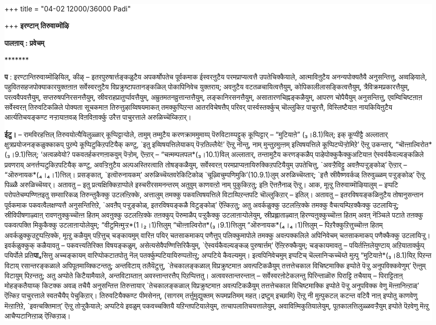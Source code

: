 +++
title = "04-02 12000/36000 Padi"

+++
**इरण्टान्** **तिरुवाय्मॊऴि**

**पालऩाय्** **:** **प्रवेचम्**

\*\*\*\*\*\*\*

**प** : इरण्टान्तिरुवाय्मॊऴियिल्, कीऴ् – इतरपुरुषार्त्तङ्कळुटैय अपकर्षोपतेच पूर्वकमाक ईस्वरऩुटैय परमप्राप्यत्वत्तै उपतेचिक्कैयाले, आत्माविऩुटैय अनन्यपोक्यतैयै अनुसन्तित्तु, अव्वऴियाले, पहुवितसहजपोक्याकारयुक्तऩाऩ सर्वेस्वरऩुटैय विप्रक्रुष्टापतानङ्कळिल् पोकापिनिवेच युक्तराय्; अवऩुटैय वटतळचायित्वत्तैयुम्, कोपिकालीलासङ्कित्वत्तैयुम्, त्रैविक्रमप्रकारत्तैयुम्, परत्ववैपवत्तैयुम्, सप्तरुषपनिरसनत्तैयुम्, स्रीवराहप्रातुर्प्पावत्तैयुम्, अम्रुतमतनव्रुत्तान्तत्तैयुम्, लङ्कानिरसनत्तैयुम्, असातारणचिह्नङ्कळैयुम्, आपरण चोपैयैयुम् अनुसन्तित्तु, एवम्विचिष्टऩाऩ सर्वेस्वरऩ् तिरुवटिकळिले पोक्यता सूचकमाऩ तिरुत्तुऴाय्विषयमाकत् तमक्कुप्पिऱन्त आतरविचेषत्तैप् परिवर् पार्स्वस्तर्क्कुच् चॊल्लुकिऱ पाचुरत्तै, विस्लिष्टैयाऩ नायकियिऩुटैय आर्त्यतिचयङ्कण्ट नऱ्ऱायाऩवळ् विऩविऩार्क्कु उरैत्त पाचुरत्ताले अरुळिच्चॆय्किऱार्।

**ईटु।** – रामविरहत्तिल् तिरुवयोत्यैयिलुळ्ळार् कूप्पिट्टाऱ्पोले, तामुम् तम्मुटैय करणक्राममुमाय्प् पॆरुविटाय्प्पट्टुक् कूप्पिट्टार् – “मुटियाऩे” (₃।8.1)यिल्; इक् कूप्पीट्टै अल्लातार् क्षुत्रप्रयोजनङ्कळुक्काकप् पुऱम्पे कूप्पिटुकिऱपटियैक् कण्टु, \`इतु इव्विषयत्तिलेयाकप् पॆऱ्ऱतिल्लैये!’ ऎऩ्ऱु नॊन्तु, नाम् मुन्तुऱमुऩ्ऩम् इत्विषयत्तिले कूप्पिटप्पॆऱ्ऱोमिऱे’ ऎऩ्ऱु उकन्तार्, “चॊऩ्ऩाल्विरोत\*(₃।9.1)त्तिल्; ‘अत्वळवेयो? पकवतर्हकरणऩाकवुम् पॆऱ्ऱोम्, ऎऩ्ऱार् – “चऩ्मम्पलपल\*(₃।10.1)विल् अल्लातार्, तन्तामुटैय करणङ्कळैप् पाऴेपोक्कुकैक्कुअटियाऩ ऐस्वर्यकैवल्यङ्कळिले प्रवणराय् अनर्त्तप्पटुकिऱपटियैक् कण्टु, अवऱ्ऱिऩुटैय अल्पअस्तिरत्वाति तोषङ्कळैयुम्, सर्वेस्वरऩ् परमप्राप्यऩायिरुक्किऱपटियैयुम् उपतेचित्तु, \`अवऱ्ऱैविट्टु अवऩैप्पऱ्ऱुङ्कोळ्’ ऎऩ्ऱार् – “ऒरुनायक\*(₄।₄।1)त्तिल्। प्रसङ्कात्, \`इत्वॊरुनायकम्’ अरुळिच्चॆय्तवरेकिटिकोळ् \`चूऴ्विचुम्पणिमुकि’(10.9.1)लुम् अरुळिच्चॆय्तार्; \`इत्तै स्रीवैष्णवर्कळ् तिरुवुळ्ळम् पऱ्ऱुङ्कोळ्’ ऎऩ्ऱु पिळ्ळै अरुळिच्चॆय्वर्। अतावतु – इतु प्रत्यक्षिक्किऱाप्पोले इस्चरीरसमनन्तरम् अतुवुम् काणवऩ्ऱो नाम् पुकुकिऱतु; इऩि ऎत्तऩैनाळ् ऎऩ्ऱु। आक, मूऩ्ऱु तिरुवाय्मॊऴियालुम् – इप्पटि परोपतेचम्पण्णिऩइतु सम्सारिकळ् तिरुन्तुकैक्कु उटलऩ्ऱिक्के, अत्तालुम् तमक्कु पकवत्विषयत्तिले विटाय्पिऱन्तपटि चॊल्लुकिऱार् – इतिल्।
अतावतु – इतरविषयङ्कळिऩुटैय तोषानुसन्तान पूर्वकमाक पकवत्वैलक्षण्यत्तै अनुसन्तित्तिऱे, \`अवऩैप् पऱ्ऱुङ्कोळ्, इतरविषयङ्कळै विटुङ्कोळ्’ ऎऩ्किऱतु; अतु अवर्कळुक्कु उटलऩ्ऱिक्के तमक्कु वैचत्यम्पिऱक्कैक्कु उटलायिऱ्ऱु; स्रीविपीषणाऴ्वाऩ् रावणऩुक्कुच्चॊऩ्ऩ हितम् अवऩुक्कु उटलऩ्ऱिक्के तऩक्कुप् पॆरुमाळैप् पऱ्ऱुकैक्कु उटलाऩाऱ्पोलेयुम्, स्रीप्रह्लाताऴ्वाऩ् हिरण्यऩुक्कुच्चॊऩ्ऩ हितम् अवऩ् नॆञ्चिले पटाते तऩक्कु पकवत्पक्ति मिकुकैक्कु उटलाऩाऱ्पोलेयुम्; “वीटुमिऩ्मुऱ्ऱ\*(1।₂।1)त्तिलुम्
“चॊऩ्ऩाल्विरोत\*(₃।9.1)त्तिलुम् “ऒरुनायक\*(₄।₄।1)त्तिलुम् – पिऱरैक्कुऱित्तुच्चॊऩ्ऩ हितम् अवर्कळुक्कुउऱुप्पऩ्ऱिक्के, मूऩ्ऱु कळैयुम् पऱित्तुच् चङ्कायमुम् वारिऩ पयिर् चतसाकमाकप् पणैत्तुप् पलिक्कुमापोले तमक्कु अवऩ्पक्कलिले अपिनिवेचम् चतसाकमाकप् पणैक्कैक्कु उटलायिऱ्ऱु। इवर्कळुक्कुक् कळैयावतु – पकवत्त्यतिरिक्त विषयङ्कळुम्, असेत्यसेवैपण्णित्तिरिकैयुम्, \`ऐस्वर्यकैवल्यङ्कळ् पुरुषार्त्तम्’ ऎऩ्ऱिरुक्कैयुम्; चङ्कायमावतु – पयिर्तऩ्ऩिलेयुण्टाय् अऱियातार्क्कुप् पयिर्पोले प्रति**पा**₄सित्तु अच्चङ्कायम् वारिप्पोकटातपोतु नॆल् पतर्क्कुम्पटियायिरुप्पतॊऩ्ऱु; अप्पटिये कैवल्यमुम्। इत्वपिनिवेचमुम् इप्पटिच् चॆल्लानिऱ्कच्चॆय्ते मुऩ्पु “मुटियाऩे\*(₃।8.1)यिऱ् पिऱन्त विटाय् रसान्तरङ्कळाले अपिपूतमाय्क्किटन्ततु; अन्तविटाय् तलैयॆटुत्तु, \`तेचकालङ्कळाल् विप्रक्रुष्टमाऩ अवऩ्पटिकळैयुम् तत्तत्तेचकाल विचिष्टमाक्कि इप्पोते पॆऱ्ऱु अनुपविक्कवेणुम्’ ऎऩ्ऩुम् विटायुम् पिऱन्ततु; अतु अप्पोते किटैयामैयाले, अन्तविटाय्ताऩ् अवस्त्तान्तरत्तैप् पिऱप्पित्ततु। अत्ववस्तान्तरन्ताऩ् – सर्वेस्वरऩोटेकलन्तु पिरिन्ताळॊरु पिराट्टि तचैयाय् – पिराट्टिताऩ् मोहङ्कतैयाय्क् किटक्क अवळ् तचैयै अनुसन्तित्त तिरुत्तायार् \`तेचकालङ्कळाल् विप्रक्रुष्टमाऩ अवऩ्पटिकळैयुम् तत्तत्तेचकाल विचिष्टमाक्कि इप्पोते पॆऱ्ऱु अनुपविक्क वेणु मॆऩ्ऩानिऩ्ऱाळ्’ ऎऩ्किऱ पाचुरत्ताले स्वतचैयैप् पेचुकिऱार्।
तिरुवटियैक्कण्ट पीमसेनऩ्, (सागरम् तर्त्तुमुद्युक्तम् रूपमप्रतिमम् महत्।द्रष्टुम् इच्छामि) ऎऩ्ऱु नी मुऩ्पुकटल् कटन्त वटिवै नाऩ् इप्पोतु काणवेणु मॆऩ्ऱाऩिऱे, \`इवऩ्चक्तिमाऩ्’ ऎऩ्ऱु तोऱ्ऱुकैयाले; अप्पटिये इवळुम् पकवच्चक्तियै यऱिन्तपटियालेयुम्, तऩ्चापलातिचयत्तालेयुम्, अवाविऩ्मिकुतियालेयुम्, पूतकालत्तिलुळ्ळवऱ्ऱैयुम् इप्पोते पॆऱवेणु मॆऩ्ऱु आचैप्पटानिऩ्ऱाळ् ऎऩ्किऱाळ्।
